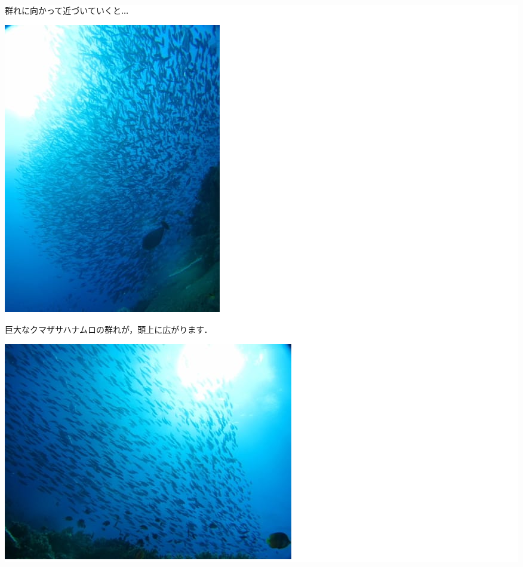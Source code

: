 





群れに向かって近づいていくと…




![125b8373d306606335174b8fb90f1227.jpg](images/125b8373d306606335174b8fb90f1227.jpg)




巨大なクマザサハナムロの群れが，頭上に広がります．




![982fa9f220bf389503aa583e4026edd8.jpg](images/982fa9f220bf389503aa583e4026edd8.jpg)

